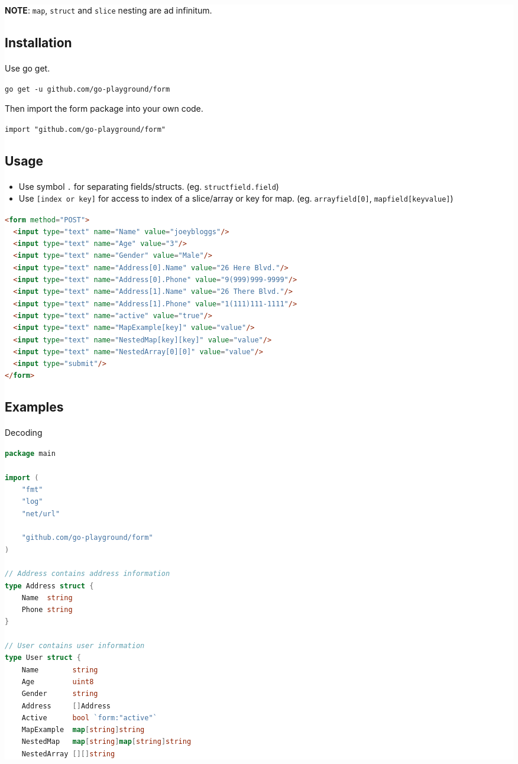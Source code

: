 **NOTE**: `map`, `struct` and `slice` nesting are ad infinitum.

Installation
------------

Use go get.

	go get -u github.com/go-playground/form

Then import the form package into your own code.

	import "github.com/go-playground/form"

Usage
-----

- Use symbol `.` for separating fields/structs. (eg. `structfield.field`)
- Use `[index or key]` for access to index of a slice/array or key for map. (eg. `arrayfield[0]`, `mapfield[keyvalue]`)

```html
<form method="POST">
  <input type="text" name="Name" value="joeybloggs"/>
  <input type="text" name="Age" value="3"/>
  <input type="text" name="Gender" value="Male"/>
  <input type="text" name="Address[0].Name" value="26 Here Blvd."/>
  <input type="text" name="Address[0].Phone" value="9(999)999-9999"/>
  <input type="text" name="Address[1].Name" value="26 There Blvd."/>
  <input type="text" name="Address[1].Phone" value="1(111)111-1111"/>
  <input type="text" name="active" value="true"/>
  <input type="text" name="MapExample[key]" value="value"/>
  <input type="text" name="NestedMap[key][key]" value="value"/>
  <input type="text" name="NestedArray[0][0]" value="value"/>
  <input type="submit"/>
</form>
```

Examples
-------

Decoding
```go
package main

import (
	"fmt"
	"log"
	"net/url"

	"github.com/go-playground/form"
)

// Address contains address information
type Address struct {
	Name  string
	Phone string
}

// User contains user information
type User struct {
	Name        string
	Age         uint8
	Gender      string
	Address     []Address
	Active      bool `form:"active"`
	MapExample  map[string]string
	NestedMap   map[string]map[string]string
	NestedArray [][]string
```